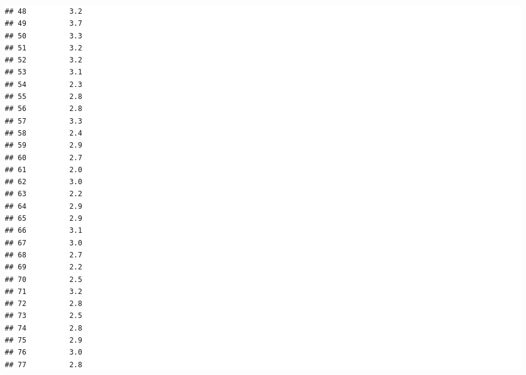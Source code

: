     ## 48          3.2
    ## 49          3.7
    ## 50          3.3
    ## 51          3.2
    ## 52          3.2
    ## 53          3.1
    ## 54          2.3
    ## 55          2.8
    ## 56          2.8
    ## 57          3.3
    ## 58          2.4
    ## 59          2.9
    ## 60          2.7
    ## 61          2.0
    ## 62          3.0
    ## 63          2.2
    ## 64          2.9
    ## 65          2.9
    ## 66          3.1
    ## 67          3.0
    ## 68          2.7
    ## 69          2.2
    ## 70          2.5
    ## 71          3.2
    ## 72          2.8
    ## 73          2.5
    ## 74          2.8
    ## 75          2.9
    ## 76          3.0
    ## 77          2.8